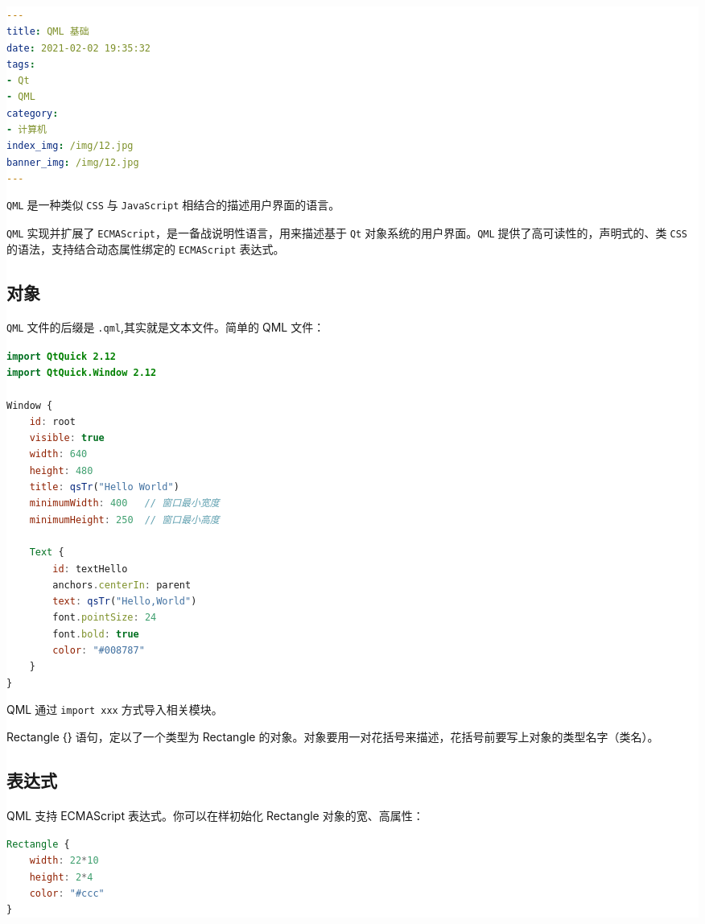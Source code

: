 ```yaml
---
title: QML 基础
date: 2021-02-02 19:35:32
tags:
- Qt
- QML
category:
- 计算机
index_img: /img/12.jpg
banner_img: /img/12.jpg
---
```


`QML` 是一种类似 `CSS` 与 `JavaScript` 相结合的描述用户界面的语言。

`QML` 实现并扩展了 `ECMAScript`，是一备战说明性语言，用来描述基于 `Qt` 对象系统的用户界面。`QML` 提供了高可读性的，声明式的、类 `CSS` 的语法，支持结合动态属性绑定的 `ECMAScript` 表达式。

## 对象
`QML` 文件的后缀是 `.qml`,其实就是文本文件。简单的 QML 文件：
```qml
import QtQuick 2.12
import QtQuick.Window 2.12

Window {
    id: root
    visible: true
    width: 640
    height: 480
    title: qsTr("Hello World")
    minimumWidth: 400   // 窗口最小宽度
    minimumHeight: 250  // 窗口最小高度

    Text {
        id: textHello
        anchors.centerIn: parent
        text: qsTr("Hello,World")
        font.pointSize: 24
        font.bold: true
        color: "#008787"
    }
}
```

QML 通过 `import xxx` 方式导入相关模块。

Rectangle {} 语句，定以了一个类型为 Rectangle 的对象。对象要用一对花括号来描述，花括号前要写上对象的类型名字（类名）。

## 表达式
QML 支持 ECMAScript 表达式。你可以在样初始化 Rectangle 对象的宽、高属性：
```qml
Rectangle {
    width: 22*10
    height: 2*4
    color: "#ccc"
}
```
